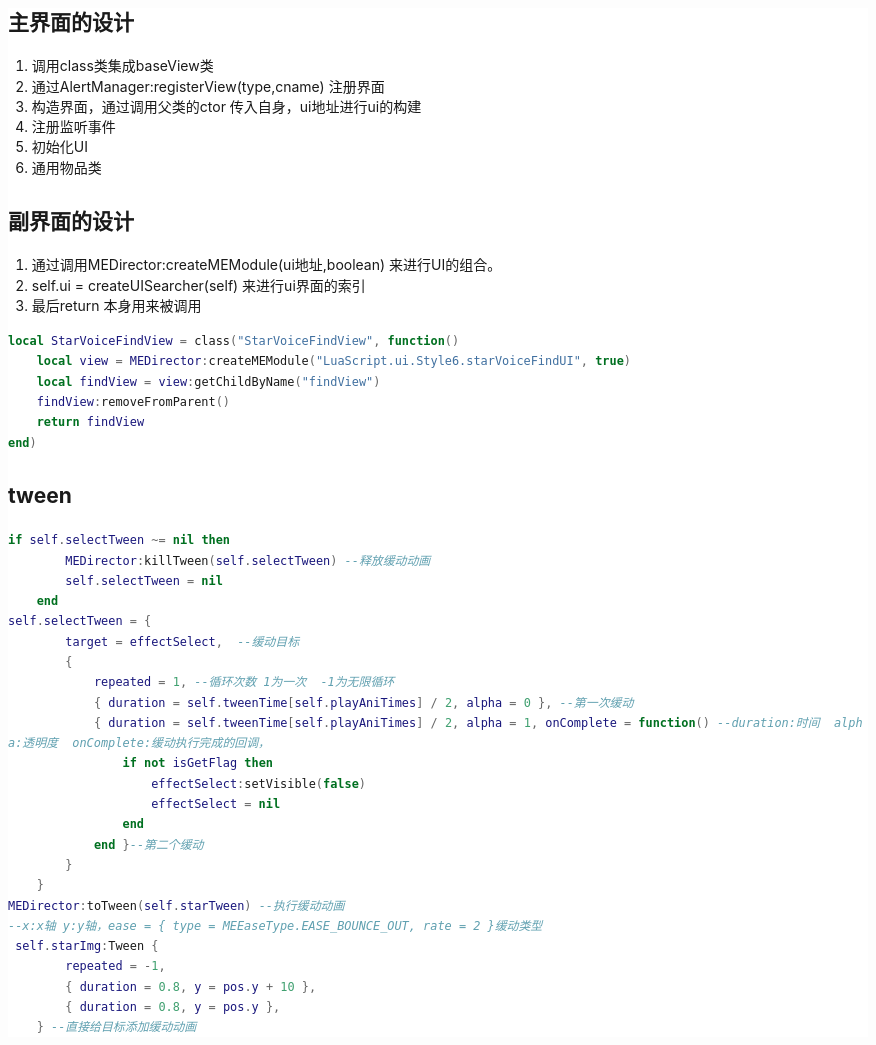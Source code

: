 ## 主界面的设计 ##

1. 调用class类集成baseView类
2. 通过AlertManager:registerView(type,cname) 注册界面
3. 构造界面，通过调用父类的ctor  传入自身，ui地址进行ui的构建
4. 注册监听事件
5. 初始化UI
6. 通用物品类

## 副界面的设计 ##

1. 通过调用MEDirector:createMEModule(ui地址,boolean) 来进行UI的组合。
2. self.ui = createUISearcher(self) 来进行ui界面的索引
3. 最后return 本身用来被调用

```lua
local StarVoiceFindView = class("StarVoiceFindView", function()
    local view = MEDirector:createMEModule("LuaScript.ui.Style6.starVoiceFindUI", true)
    local findView = view:getChildByName("findView")
    findView:removeFromParent()
    return findView
end)
```

## tween ##
```lua
if self.selectTween ~= nil then
        MEDirector:killTween(self.selectTween) --释放缓动动画
        self.selectTween = nil
    end
self.selectTween = {
        target = effectSelect,  --缓动目标
        {
            repeated = 1, --循环次数 1为一次  -1为无限循环
            { duration = self.tweenTime[self.playAniTimes] / 2, alpha = 0 }, --第一次缓动
            { duration = self.tweenTime[self.playAniTimes] / 2, alpha = 1, onComplete = function() --duration:时间  alpha:透明度  onComplete:缓动执行完成的回调，
                if not isGetFlag then
                    effectSelect:setVisible(false)
                    effectSelect = nil
                end
            end }--第二个缓动
        }
    }
MEDirector:toTween(self.starTween) --执行缓动动画
--x:x轴 y:y轴，ease = { type = MEEaseType.EASE_BOUNCE_OUT, rate = 2 }缓动类型
 self.starImg:Tween {
        repeated = -1,
        { duration = 0.8, y = pos.y + 10 },
        { duration = 0.8, y = pos.y },
    } --直接给目标添加缓动动画
```
